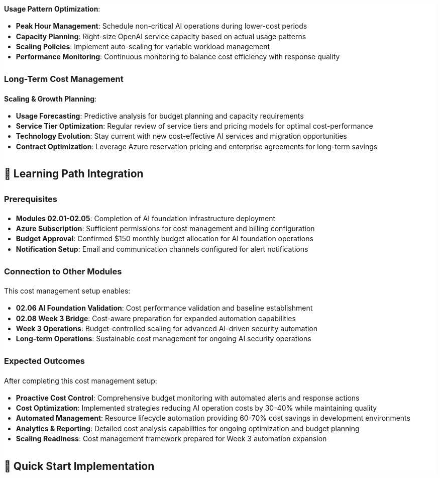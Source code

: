 **Usage Pattern Optimization**:

- **Peak Hour Management**: Schedule non-critical AI operations during lower-cost periods
- **Capacity Planning**: Right-size OpenAI service capacity based on actual usage patterns
- **Scaling Policies**: Implement auto-scaling for variable workload management
- **Performance Monitoring**: Continuous monitoring to balance cost efficiency with response quality

### Long-Term Cost Management

**Scaling & Growth Planning**:

- **Usage Forecasting**: Predictive analysis for budget planning and capacity requirements
- **Service Tier Optimization**: Regular review of service tiers and pricing models for optimal cost-performance
- **Technology Evolution**: Stay current with new cost-effective AI services and migration opportunities
- **Contract Optimization**: Leverage Azure reservation pricing and enterprise agreements for long-term savings

## 🎯 Learning Path Integration

### Prerequisites

- **Modules 02.01-02.05**: Completion of AI foundation infrastructure deployment
- **Azure Subscription**: Sufficient permissions for cost management and billing configuration
- **Budget Approval**: Confirmed $150 monthly budget allocation for AI foundation operations
- **Notification Setup**: Email and communication channels configured for alert notifications

### Connection to Other Modules

This cost management setup enables:

- **02.06 AI Foundation Validation**: Cost performance validation and baseline establishment
- **02.08 Week 3 Bridge**: Cost-aware preparation for expanded automation capabilities
- **Week 3 Operations**: Budget-controlled scaling for advanced AI-driven security automation
- **Long-term Operations**: Sustainable cost management for ongoing AI security operations

### Expected Outcomes

After completing this cost management setup:

- **Proactive Cost Control**: Comprehensive budget monitoring with automated alerts and response actions
- **Cost Optimization**: Implemented strategies reducing AI operation costs by 30-40% while maintaining quality
- **Automated Management**: Resource lifecycle automation providing 60-70% cost savings in development environments
- **Analytics & Reporting**: Detailed cost analysis capabilities for ongoing optimization and budget planning
- **Scaling Readiness**: Cost management framework prepared for Week 3 automation expansion

## 🚀 Quick Start Implementation
